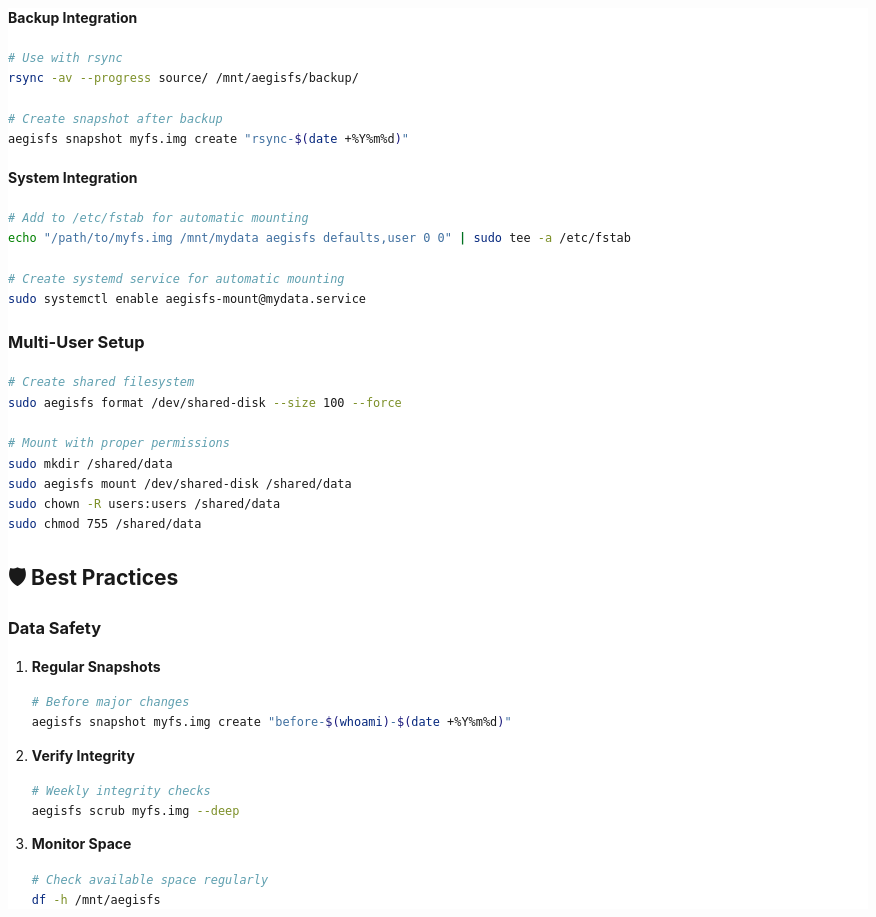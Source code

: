 #### Backup Integration

```bash
# Use with rsync
rsync -av --progress source/ /mnt/aegisfs/backup/

# Create snapshot after backup
aegisfs snapshot myfs.img create "rsync-$(date +%Y%m%d)"
```

#### System Integration

```bash
# Add to /etc/fstab for automatic mounting
echo "/path/to/myfs.img /mnt/mydata aegisfs defaults,user 0 0" | sudo tee -a /etc/fstab

# Create systemd service for automatic mounting
sudo systemctl enable aegisfs-mount@mydata.service
```

### Multi-User Setup

```bash
# Create shared filesystem
sudo aegisfs format /dev/shared-disk --size 100 --force

# Mount with proper permissions
sudo mkdir /shared/data
sudo aegisfs mount /dev/shared-disk /shared/data
sudo chown -R users:users /shared/data
sudo chmod 755 /shared/data
```

## 🛡️ Best Practices

### Data Safety

1. **Regular Snapshots**
   ```bash
   # Before major changes
   aegisfs snapshot myfs.img create "before-$(whoami)-$(date +%Y%m%d)"
   ```

2. **Verify Integrity**
   ```bash
   # Weekly integrity checks
   aegisfs scrub myfs.img --deep
   ```

3. **Monitor Space**
   ```bash
   # Check available space regularly
   df -h /mnt/aegisfs
   ```
